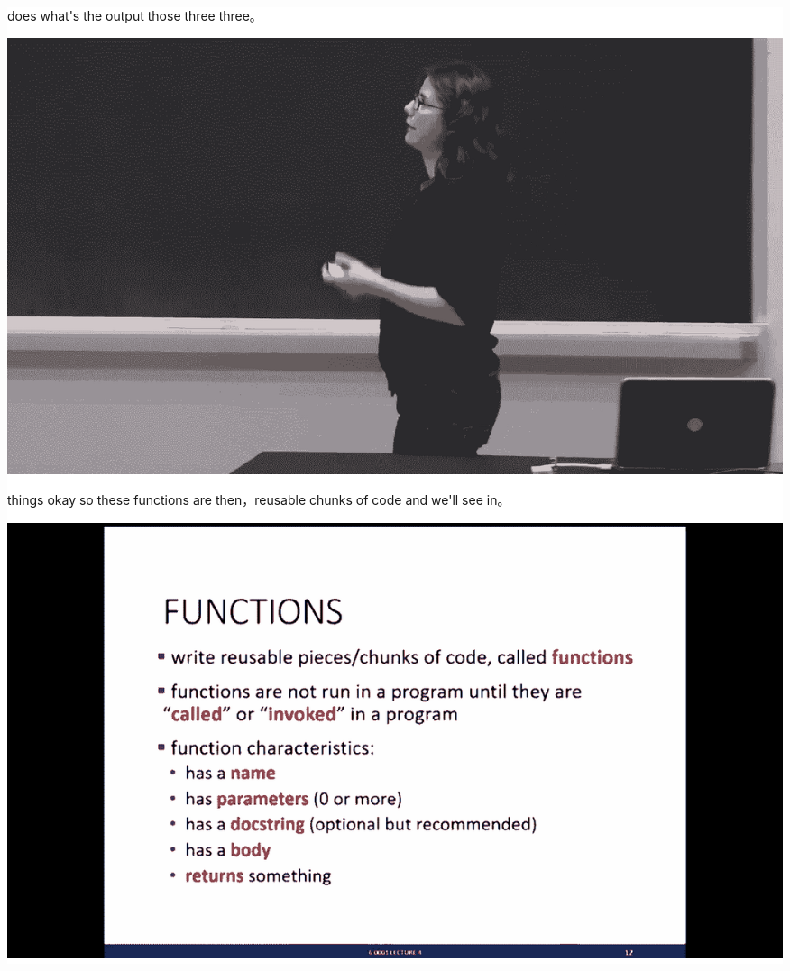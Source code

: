 does what's the output those three three。

![](img/8645963f9187232ae2590185c1f36e26_61.png)

things okay so these functions are then，reusable chunks of code and we'll see in。



![](img/8645963f9187232ae2590185c1f36e26_63.png)
